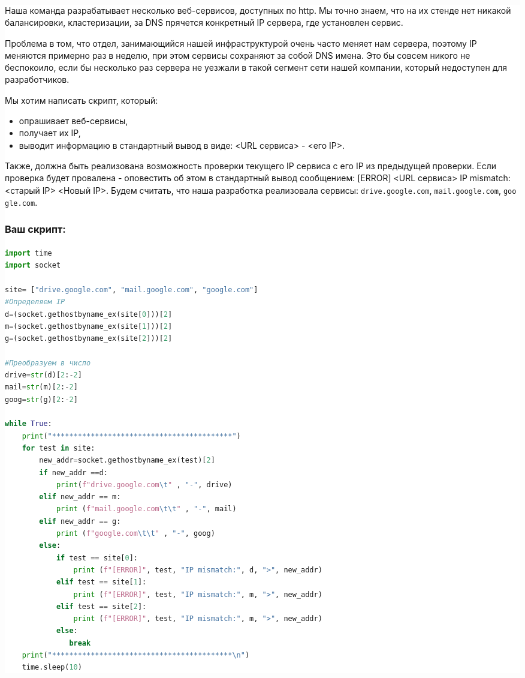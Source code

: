 Наша команда разрабатывает несколько веб-сервисов, доступных по http. Мы точно знаем, что на их стенде нет никакой балансировки, кластеризации, за DNS прячется конкретный IP сервера, где установлен сервис. 

Проблема в том, что отдел, занимающийся нашей инфраструктурой очень часто меняет нам сервера, поэтому IP меняются примерно раз в неделю, при этом сервисы сохраняют за собой DNS имена. Это бы совсем никого не беспокоило, если бы несколько раз сервера не уезжали в такой сегмент сети нашей компании, который недоступен для разработчиков. 

Мы хотим написать скрипт, который: 
- опрашивает веб-сервисы, 
- получает их IP, 
- выводит информацию в стандартный вывод в виде: <URL сервиса> - <его IP>. 

Также, должна быть реализована возможность проверки текущего IP сервиса c его IP из предыдущей проверки. Если проверка будет провалена - оповестить об этом в стандартный вывод сообщением: [ERROR] <URL сервиса> IP mismatch: <старый IP> <Новый IP>. Будем считать, что наша разработка реализовала сервисы: `drive.google.com`, `mail.google.com`, `google.com`.

### Ваш скрипт:
```python
import time
import socket

site= ["drive.google.com", "mail.google.com", "google.com"]
#Определяем IP 
d=(socket.gethostbyname_ex(site[0]))[2]
m=(socket.gethostbyname_ex(site[1]))[2]
g=(socket.gethostbyname_ex(site[2]))[2]

#Преобразуем в число
drive=str(d)[2:-2]
mail=str(m)[2:-2]
goog=str(g)[2:-2]

while True:
    print("******************************************")
    for test in site:
        new_addr=socket.gethostbyname_ex(test)[2]
        if new_addr ==d:
            print(f"drive.google.com\t" , "-", drive)
        elif new_addr == m:
            print (f"mail.google.com\t\t" , "-", mail)
        elif new_addr == g:
            print (f"google.com\t\t" , "-", goog)
        else:
            if test == site[0]:
                print (f"[ERROR]", test, "IP mismatch:", d, ">", new_addr)
            elif test == site[1]:
                print (f"[ERROR]", test, "IP mismatch:", m, ">", new_addr)
            elif test == site[2]:
                print (f"[ERROR]", test, "IP mismatch:", m, ">", new_addr)
            else:
               break
    print("******************************************\n")
    time.sleep(10)
```
